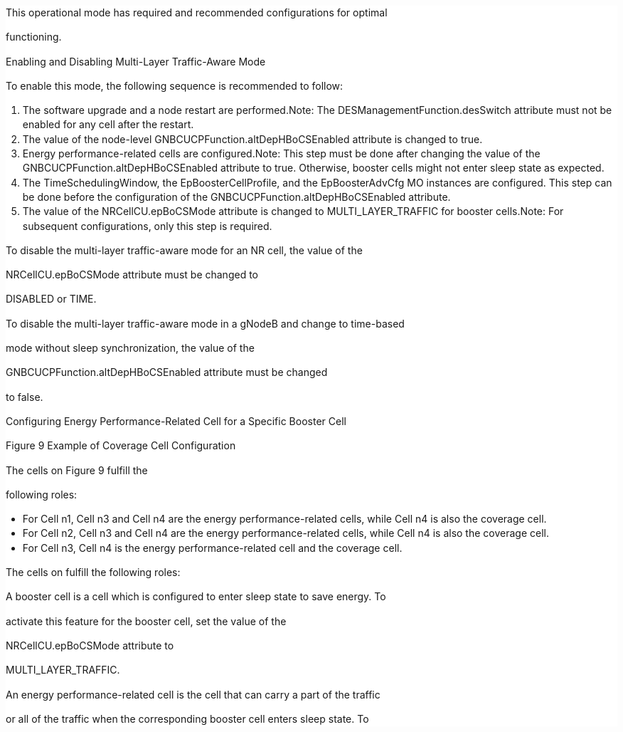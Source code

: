 This operational mode has required and recommended configurations for optimal

functioning.

Enabling and Disabling Multi-Layer Traffic-Aware Mode

To enable this mode, the following sequence is recommended to follow:

1. The software upgrade and a node restart are performed.Note: The DESManagementFunction.desSwitch attribute must not be enabled for any cell after the restart.
2. The value of the node-level GNBCUCPFunction.altDepHBoCSEnabled attribute is changed to true.
3. Energy performance-related cells are configured.Note: This step must be done after changing the value of the GNBCUCPFunction.altDepHBoCSEnabled attribute to true. Otherwise, booster cells might not enter sleep state as expected.
4. The TimeSchedulingWindow, the EpBoosterCellProfile, and the EpBoosterAdvCfg MO instances are configured. This step can be done before the configuration of the GNBCUCPFunction.altDepHBoCSEnabled attribute.
5. The value of the NRCellCU.epBoCSMode attribute is changed to MULTI\_LAYER\_TRAFFIC for booster cells.Note: For subsequent configurations, only this step is required.

To disable the multi-layer traffic-aware mode for an NR cell, the value of the

NRCellCU.epBoCSMode attribute must be changed to

DISABLED or TIME.

To disable the multi-layer traffic-aware mode in a gNodeB and change to time-based

mode without sleep synchronization, the value of the

GNBCUCPFunction.altDepHBoCSEnabled attribute must be changed

to false.

Configuring Energy Performance-Related Cell for a Specific Booster Cell

Figure 9   Example of Coverage Cell Configuration

The cells on Figure 9 fulfill the

following roles:

- For Cell n1, Cell n3 and Cell n4 are the energy performance-related cells, while Cell n4 is also the coverage cell.
- For Cell n2, Cell n3 and Cell n4 are the energy performance-related cells, while Cell n4 is also the coverage cell.
- For Cell n3, Cell n4 is the energy performance-related cell and the coverage cell.

The cells on  fulfill the following roles:

A booster cell is a cell which is configured to enter sleep state to save energy. To

activate this feature for the booster cell, set the value of the

NRCellCU.epBoCSMode attribute to

MULTI\_LAYER\_TRAFFIC.

An energy performance-related cell is the cell that can carry a part of the traffic

or all of the traffic when the corresponding booster cell enters sleep state. To
